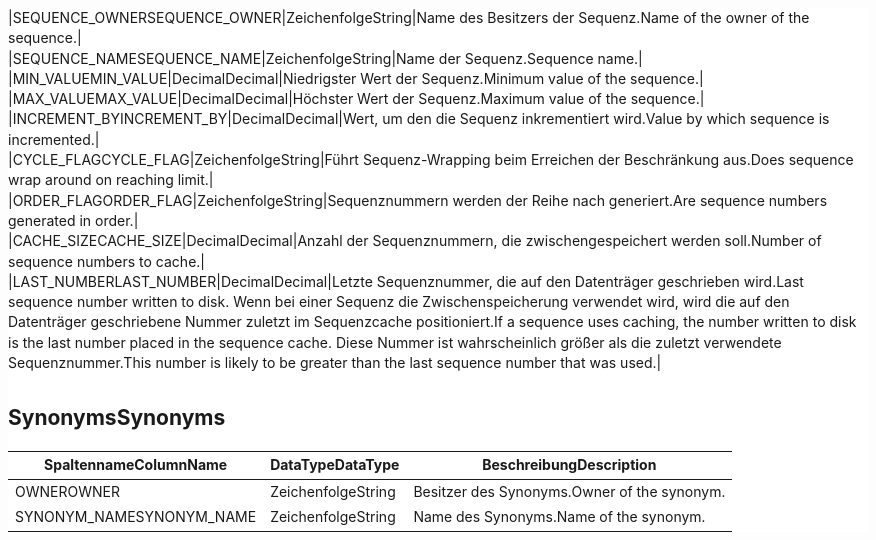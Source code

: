 |<span data-ttu-id="2a81e-397">SEQUENCE_OWNER</span><span class="sxs-lookup"><span data-stu-id="2a81e-397">SEQUENCE_OWNER</span></span>|<span data-ttu-id="2a81e-398">Zeichenfolge</span><span class="sxs-lookup"><span data-stu-id="2a81e-398">String</span></span>|<span data-ttu-id="2a81e-399">Name des Besitzers der Sequenz.</span><span class="sxs-lookup"><span data-stu-id="2a81e-399">Name of the owner of the sequence.</span></span>|  
|<span data-ttu-id="2a81e-400">SEQUENCE_NAME</span><span class="sxs-lookup"><span data-stu-id="2a81e-400">SEQUENCE_NAME</span></span>|<span data-ttu-id="2a81e-401">Zeichenfolge</span><span class="sxs-lookup"><span data-stu-id="2a81e-401">String</span></span>|<span data-ttu-id="2a81e-402">Name der Sequenz.</span><span class="sxs-lookup"><span data-stu-id="2a81e-402">Sequence name.</span></span>|  
|<span data-ttu-id="2a81e-403">MIN_VALUE</span><span class="sxs-lookup"><span data-stu-id="2a81e-403">MIN_VALUE</span></span>|<span data-ttu-id="2a81e-404">Decimal</span><span class="sxs-lookup"><span data-stu-id="2a81e-404">Decimal</span></span>|<span data-ttu-id="2a81e-405">Niedrigster Wert der Sequenz.</span><span class="sxs-lookup"><span data-stu-id="2a81e-405">Minimum value of the sequence.</span></span>|  
|<span data-ttu-id="2a81e-406">MAX_VALUE</span><span class="sxs-lookup"><span data-stu-id="2a81e-406">MAX_VALUE</span></span>|<span data-ttu-id="2a81e-407">Decimal</span><span class="sxs-lookup"><span data-stu-id="2a81e-407">Decimal</span></span>|<span data-ttu-id="2a81e-408">Höchster Wert der Sequenz.</span><span class="sxs-lookup"><span data-stu-id="2a81e-408">Maximum value of the sequence.</span></span>|  
|<span data-ttu-id="2a81e-409">INCREMENT_BY</span><span class="sxs-lookup"><span data-stu-id="2a81e-409">INCREMENT_BY</span></span>|<span data-ttu-id="2a81e-410">Decimal</span><span class="sxs-lookup"><span data-stu-id="2a81e-410">Decimal</span></span>|<span data-ttu-id="2a81e-411">Wert, um den die Sequenz inkrementiert wird.</span><span class="sxs-lookup"><span data-stu-id="2a81e-411">Value by which sequence is incremented.</span></span>|  
|<span data-ttu-id="2a81e-412">CYCLE_FLAG</span><span class="sxs-lookup"><span data-stu-id="2a81e-412">CYCLE_FLAG</span></span>|<span data-ttu-id="2a81e-413">Zeichenfolge</span><span class="sxs-lookup"><span data-stu-id="2a81e-413">String</span></span>|<span data-ttu-id="2a81e-414">Führt Sequenz-Wrapping beim Erreichen der Beschränkung aus.</span><span class="sxs-lookup"><span data-stu-id="2a81e-414">Does sequence wrap around on reaching limit.</span></span>|  
|<span data-ttu-id="2a81e-415">ORDER_FLAG</span><span class="sxs-lookup"><span data-stu-id="2a81e-415">ORDER_FLAG</span></span>|<span data-ttu-id="2a81e-416">Zeichenfolge</span><span class="sxs-lookup"><span data-stu-id="2a81e-416">String</span></span>|<span data-ttu-id="2a81e-417">Sequenznummern werden der Reihe nach generiert.</span><span class="sxs-lookup"><span data-stu-id="2a81e-417">Are sequence numbers generated in order.</span></span>|  
|<span data-ttu-id="2a81e-418">CACHE_SIZE</span><span class="sxs-lookup"><span data-stu-id="2a81e-418">CACHE_SIZE</span></span>|<span data-ttu-id="2a81e-419">Decimal</span><span class="sxs-lookup"><span data-stu-id="2a81e-419">Decimal</span></span>|<span data-ttu-id="2a81e-420">Anzahl der Sequenznummern, die zwischengespeichert werden soll.</span><span class="sxs-lookup"><span data-stu-id="2a81e-420">Number of sequence numbers to cache.</span></span>|  
|<span data-ttu-id="2a81e-421">LAST_NUMBER</span><span class="sxs-lookup"><span data-stu-id="2a81e-421">LAST_NUMBER</span></span>|<span data-ttu-id="2a81e-422">Decimal</span><span class="sxs-lookup"><span data-stu-id="2a81e-422">Decimal</span></span>|<span data-ttu-id="2a81e-423">Letzte Sequenznummer, die auf den Datenträger geschrieben wird.</span><span class="sxs-lookup"><span data-stu-id="2a81e-423">Last sequence number written to disk.</span></span> <span data-ttu-id="2a81e-424">Wenn bei einer Sequenz die Zwischenspeicherung verwendet wird, wird die auf den Datenträger geschriebene Nummer zuletzt im Sequenzcache positioniert.</span><span class="sxs-lookup"><span data-stu-id="2a81e-424">If a sequence uses caching, the number written to disk is the last number placed in the sequence cache.</span></span> <span data-ttu-id="2a81e-425">Diese Nummer ist wahrscheinlich größer als die zuletzt verwendete Sequenznummer.</span><span class="sxs-lookup"><span data-stu-id="2a81e-425">This number is likely to be greater than the last sequence number that was used.</span></span>|  
  
## <a name="synonyms"></a><span data-ttu-id="2a81e-426">Synonyms</span><span class="sxs-lookup"><span data-stu-id="2a81e-426">Synonyms</span></span>  
  
|<span data-ttu-id="2a81e-427">Spaltenname</span><span class="sxs-lookup"><span data-stu-id="2a81e-427">ColumnName</span></span>|<span data-ttu-id="2a81e-428">DataType</span><span class="sxs-lookup"><span data-stu-id="2a81e-428">DataType</span></span>|<span data-ttu-id="2a81e-429">Beschreibung</span><span class="sxs-lookup"><span data-stu-id="2a81e-429">Description</span></span>|  
|----------------|--------------|-----------------|  
|<span data-ttu-id="2a81e-430">OWNER</span><span class="sxs-lookup"><span data-stu-id="2a81e-430">OWNER</span></span>|<span data-ttu-id="2a81e-431">Zeichenfolge</span><span class="sxs-lookup"><span data-stu-id="2a81e-431">String</span></span>|<span data-ttu-id="2a81e-432">Besitzer des Synonyms.</span><span class="sxs-lookup"><span data-stu-id="2a81e-432">Owner of the synonym.</span></span>|  
|<span data-ttu-id="2a81e-433">SYNONYM_NAME</span><span class="sxs-lookup"><span data-stu-id="2a81e-433">SYNONYM_NAME</span></span>|<span data-ttu-id="2a81e-434">Zeichenfolge</span><span class="sxs-lookup"><span data-stu-id="2a81e-434">String</span></span>|<span data-ttu-id="2a81e-435">Name des Synonyms.</span><span class="sxs-lookup"><span data-stu-id="2a81e-435">Name of the synonym.</span></span>|  